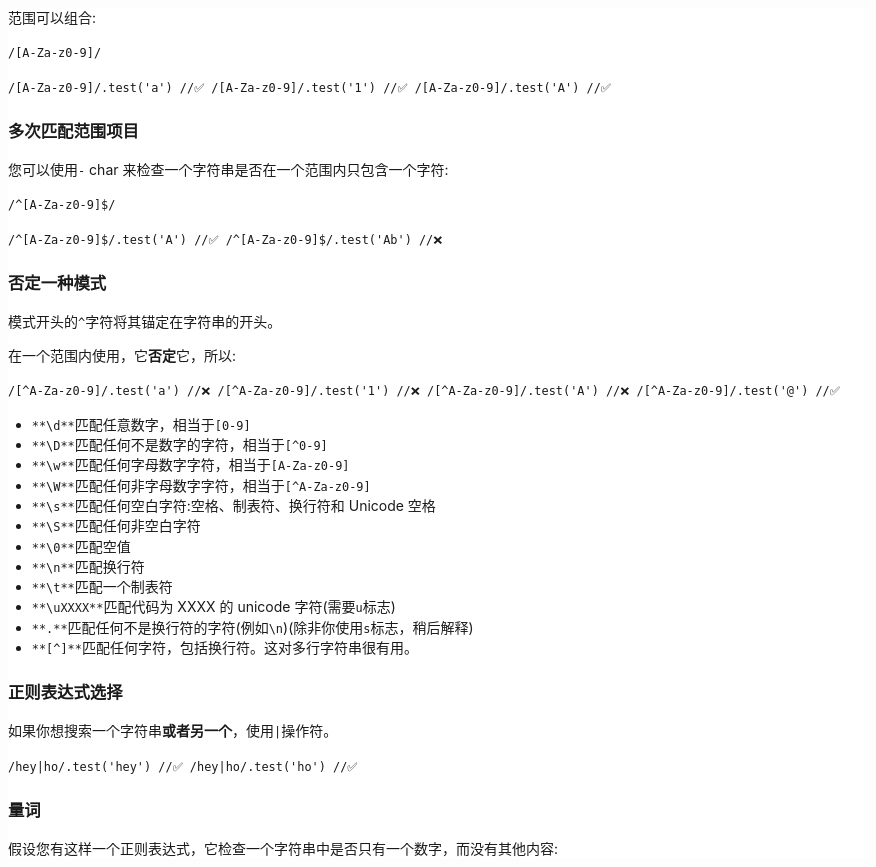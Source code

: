 范围可以组合:

```
/[A-Za-z0-9]/
```

```
/[A-Za-z0-9]/.test('a') //✅ /[A-Za-z0-9]/.test('1') //✅ /[A-Za-z0-9]/.test('A') //✅
```

### 多次匹配范围项目

您可以使用`-` char 来检查一个字符串是否在一个范围内只包含一个字符:

```
/^[A-Za-z0-9]$/ 
```

```
/^[A-Za-z0-9]$/.test('A') //✅ /^[A-Za-z0-9]$/.test('Ab') //❌
```

### 否定一种模式

模式开头的`^`字符将其锚定在字符串的开头。

在一个范围内使用，它**否定**它，所以:

```
/[^A-Za-z0-9]/.test('a') //❌ /[^A-Za-z0-9]/.test('1') //❌ /[^A-Za-z0-9]/.test('A') //❌ /[^A-Za-z0-9]/.test('@') //✅
```

*   `**\d**`匹配任意数字，相当于`[0-9]`
*   `**\D**`匹配任何不是数字的字符，相当于`[^0-9]`
*   `**\w**`匹配任何字母数字字符，相当于`[A-Za-z0-9]`
*   `**\W**`匹配任何非字母数字字符，相当于`[^A-Za-z0-9]`
*   `**\s**`匹配任何空白字符:空格、制表符、换行符和 Unicode 空格
*   `**\S**`匹配任何非空白字符
*   `**\0**`匹配空值
*   `**\n**`匹配换行符
*   `**\t**`匹配一个制表符
*   `**\uXXXX**`匹配代码为 XXXX 的 unicode 字符(需要`u`标志)
*   `**.**`匹配任何不是换行符的字符(例如`\n`)(除非你使用`s`标志，稍后解释)
*   `**[^]**`匹配任何字符，包括换行符。这对多行字符串很有用。

### 正则表达式选择

如果你想搜索一个字符串**或者另一个**，使用`|`操作符。

```
/hey|ho/.test('hey') //✅ /hey|ho/.test('ho') //✅
```

### 量词

假设您有这样一个正则表达式，它检查一个字符串中是否只有一个数字，而没有其他内容:
